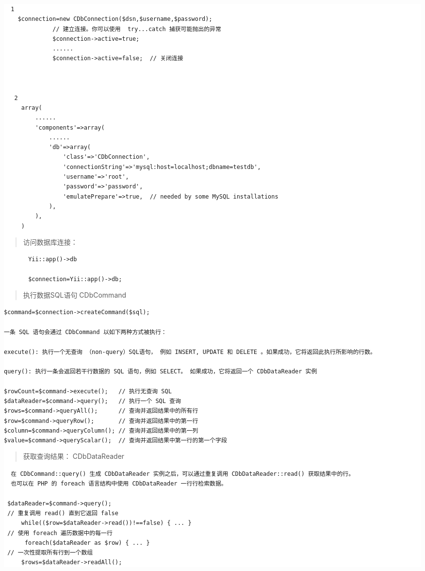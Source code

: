       1  
        $connection=new CDbConnection($dsn,$username,$password);
                  // 建立连接。你可以使用  try...catch 捕获可能抛出的异常
                  $connection->active=true;
                  ......
                  $connection->active=false;  // 关闭连接
  
  
        
       2 
         array(
             ......
             'components'=>array(
                 ......
                 'db'=>array(
                     'class'=>'CDbConnection',
                     'connectionString'=>'mysql:host=localhost;dbname=testdb',
                     'username'=>'root',
                     'password'=>'password',
                     'emulatePrepare'=>true,  // needed by some MySQL installations
                 ),
             ),
         ) 
  
 
> 访问数据库连接：   
 
           Yii::app()->db
 
           $connection=Yii::app()->db; 

 
> 执行数据SQL语句  CDbCommand


    $command=$connection->createCommand($sql);
    
    一条 SQL 语句会通过 CDbCommand 以如下两种方式被执行：
    
    execute(): 执行一个无查询 （non-query）SQL语句， 例如 INSERT, UPDATE 和 DELETE 。如果成功，它将返回此执行所影响的行数。

    query(): 执行一条会返回若干行数据的 SQL 语句，例如 SELECT。 如果成功，它将返回一个 CDbDataReader 实例

    $rowCount=$command->execute();   // 执行无查询 SQL
    $dataReader=$command->query();   // 执行一个 SQL 查询
    $rows=$command->queryAll();      // 查询并返回结果中的所有行
    $row=$command->queryRow();       // 查询并返回结果中的第一行
    $column=$command->queryColumn(); // 查询并返回结果中的第一列
    $value=$command->queryScalar();  // 查询并返回结果中第一行的第一个字段



> 获取查询结果：     CDbDataReader

      
      在 CDbCommand::query() 生成 CDbDataReader 实例之后，可以通过重复调用 CDbDataReader::read() 获取结果中的行。
      也可以在 PHP 的 foreach 语言结构中使用 CDbDataReader 一行行检索数据。 

     $dataReader=$command->query();
     // 重复调用 read() 直到它返回 false
         while(($row=$dataReader->read())!==false) { ... }
     // 使用 foreach 遍历数据中的每一行
          foreach($dataReader as $row) { ... }
     // 一次性提取所有行到一个数组
         $rows=$dataReader->readAll();
